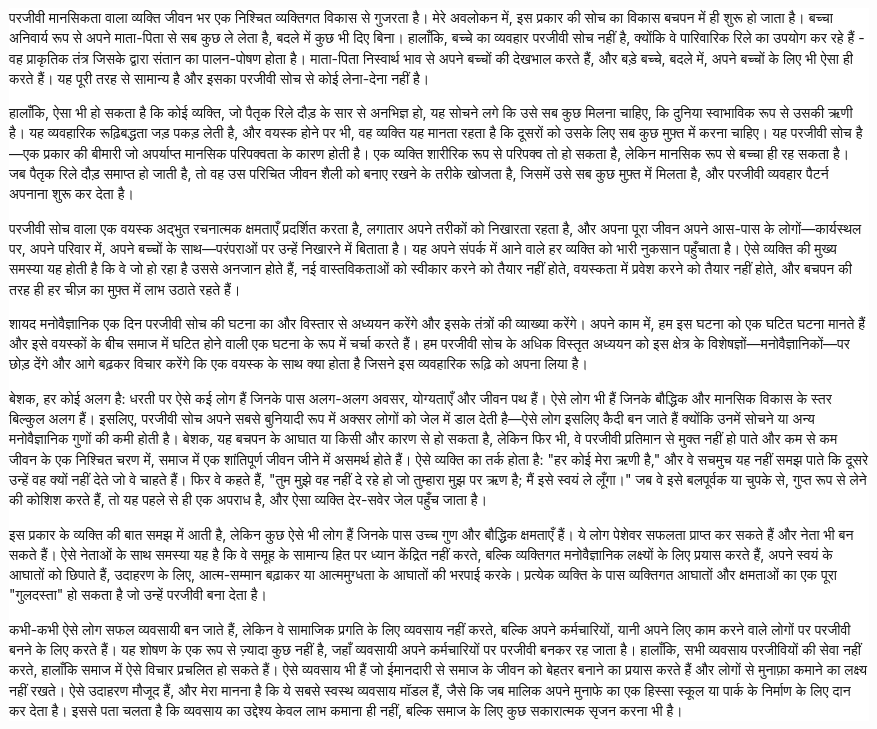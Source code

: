 परजीवी मानसिकता वाला व्यक्ति जीवन भर एक निश्चित व्यक्तिगत विकास से गुजरता है। मेरे अवलोकन में, इस प्रकार की सोच का विकास बचपन में ही शुरू हो जाता है। बच्चा अनिवार्य रूप से अपने माता-पिता से सब कुछ ले लेता है, बदले में कुछ भी दिए बिना। हालाँकि, बच्चे का व्यवहार परजीवी सोच नहीं है, क्योंकि वे पारिवारिक रिले का उपयोग कर रहे हैं - वह प्राकृतिक तंत्र जिसके द्वारा संतान का पालन-पोषण होता है। माता-पिता निस्वार्थ भाव से अपने बच्चों की देखभाल करते हैं, और बड़े बच्चे, बदले में, अपने बच्चों के लिए भी ऐसा ही करते हैं। यह पूरी तरह से सामान्य है और इसका परजीवी सोच से कोई लेना-देना नहीं है। 

हालाँकि, ऐसा भी हो सकता है कि कोई व्यक्ति, जो पैतृक रिले दौड़ के सार से अनभिज्ञ हो, यह सोचने लगे कि उसे सब कुछ मिलना चाहिए, कि दुनिया स्वाभाविक रूप से उसकी ऋणी है। यह व्यवहारिक रूढ़िबद्धता जड़ पकड़ लेती है, और वयस्क होने पर भी, वह व्यक्ति यह मानता रहता है कि दूसरों को उसके लिए सब कुछ मुफ़्त में करना चाहिए। यह परजीवी सोच है—एक प्रकार की बीमारी जो अपर्याप्त मानसिक परिपक्वता के कारण होती है। एक व्यक्ति शारीरिक रूप से परिपक्व तो हो सकता है, लेकिन मानसिक रूप से बच्चा ही रह सकता है। जब पैतृक रिले दौड़ समाप्त हो जाती है, तो वह उस परिचित जीवन शैली को बनाए रखने के तरीके खोजता है, जिसमें उसे सब कुछ मुफ़्त में मिलता है, और परजीवी व्यवहार पैटर्न अपनाना शुरू कर देता है। 

परजीवी सोच वाला एक वयस्क अद्भुत रचनात्मक क्षमताएँ प्रदर्शित करता है, लगातार अपने तरीकों को निखारता रहता है, और अपना पूरा जीवन अपने आस-पास के लोगों—कार्यस्थल पर, अपने परिवार में, अपने बच्चों के साथ—परंपराओं पर उन्हें निखारने में बिताता है। यह अपने संपर्क में आने वाले हर व्यक्ति को भारी नुकसान पहुँचाता है। ऐसे व्यक्ति की मुख्य समस्या यह होती है कि वे जो हो रहा है उससे अनजान होते हैं, नई वास्तविकताओं को स्वीकार करने को तैयार नहीं होते, वयस्कता में प्रवेश करने को तैयार नहीं होते, और बचपन की तरह ही हर चीज़ का मुफ़्त में लाभ उठाते रहते हैं। 

शायद मनोवैज्ञानिक एक दिन परजीवी सोच की घटना का और विस्तार से अध्ययन करेंगे और इसके तंत्रों की व्याख्या करेंगे। अपने काम में, हम इस घटना को एक घटित घटना मानते हैं और इसे वयस्कों के बीच समाज में घटित होने वाली एक घटना के रूप में चर्चा करते हैं। हम परजीवी सोच के अधिक विस्तृत अध्ययन को इस क्षेत्र के विशेषज्ञों—मनोवैज्ञानिकों—पर छोड़ देंगे और आगे बढ़कर विचार करेंगे कि एक वयस्क के साथ क्या होता है जिसने इस व्यवहारिक रूढ़ि को अपना लिया है।

बेशक, हर कोई अलग है: धरती पर ऐसे कई लोग हैं जिनके पास अलग-अलग अवसर, योग्यताएँ और जीवन पथ हैं। ऐसे लोग भी हैं जिनके बौद्धिक और मानसिक विकास के स्तर बिल्कुल अलग हैं। इसलिए, परजीवी सोच अपने सबसे बुनियादी रूप में अक्सर लोगों को जेल में डाल देती है—ऐसे लोग इसलिए कैदी बन जाते हैं क्योंकि उनमें सोचने या अन्य मनोवैज्ञानिक गुणों की कमी होती है। बेशक, यह बचपन के आघात या किसी और कारण से हो सकता है, लेकिन फिर भी, वे परजीवी प्रतिमान से मुक्त नहीं हो पाते और कम से कम जीवन के एक निश्चित चरण में, समाज में एक शांतिपूर्ण जीवन जीने में असमर्थ होते हैं। ऐसे व्यक्ति का तर्क होता है: "हर कोई मेरा ऋणी है," और वे सचमुच यह नहीं समझ पाते कि दूसरे उन्हें वह क्यों नहीं देते जो वे चाहते हैं। फिर वे कहते हैं, "तुम मुझे वह नहीं दे रहे हो जो तुम्हारा मुझ पर ऋण है; मैं इसे स्वयं ले लूँगा।" जब वे इसे बलपूर्वक या चुपके से, गुप्त रूप से लेने की कोशिश करते हैं, तो यह पहले से ही एक अपराध है, और ऐसा व्यक्ति देर-सवेर जेल पहुँच जाता है। 

इस प्रकार के व्यक्ति की बात समझ में आती है, लेकिन कुछ ऐसे भी लोग हैं जिनके पास उच्च गुण और बौद्धिक क्षमताएँ हैं। ये लोग पेशेवर सफलता प्राप्त कर सकते हैं और नेता भी बन सकते हैं। ऐसे नेताओं के साथ समस्या यह है कि वे समूह के सामान्य हित पर ध्यान केंद्रित नहीं करते, बल्कि व्यक्तिगत मनोवैज्ञानिक लक्ष्यों के लिए प्रयास करते हैं, अपने स्वयं के आघातों को छिपाते हैं, उदाहरण के लिए, आत्म-सम्मान बढ़ाकर या आत्ममुग्धता के आघातों की भरपाई करके। प्रत्येक व्यक्ति के पास व्यक्तिगत आघातों और क्षमताओं का एक पूरा "गुलदस्ता" हो सकता है जो उन्हें परजीवी बना देता है। 

कभी-कभी ऐसे लोग सफल व्यवसायी बन जाते हैं, लेकिन वे सामाजिक प्रगति के लिए व्यवसाय नहीं करते, बल्कि अपने कर्मचारियों, यानी अपने लिए काम करने वाले लोगों पर परजीवी बनने के लिए करते हैं। यह शोषण के एक रूप से ज़्यादा कुछ नहीं है, जहाँ व्यवसायी अपने कर्मचारियों पर परजीवी बनकर रह जाता है। हालाँकि, सभी व्यवसाय परजीवियों की सेवा नहीं करते, हालाँकि समाज में ऐसे विचार प्रचलित हो सकते हैं। ऐसे व्यवसाय भी हैं जो ईमानदारी से समाज के जीवन को बेहतर बनाने का प्रयास करते हैं और लोगों से मुनाफ़ा कमाने का लक्ष्य नहीं रखते। ऐसे उदाहरण मौजूद हैं, और मेरा मानना ​​है कि ये सबसे स्वस्थ व्यवसाय मॉडल हैं, जैसे कि जब मालिक अपने मुनाफे का एक हिस्सा स्कूल या पार्क के निर्माण के लिए दान कर देता है। इससे पता चलता है कि व्यवसाय का उद्देश्य केवल लाभ कमाना ही नहीं, बल्कि समाज के लिए कुछ सकारात्मक सृजन करना भी है। 
